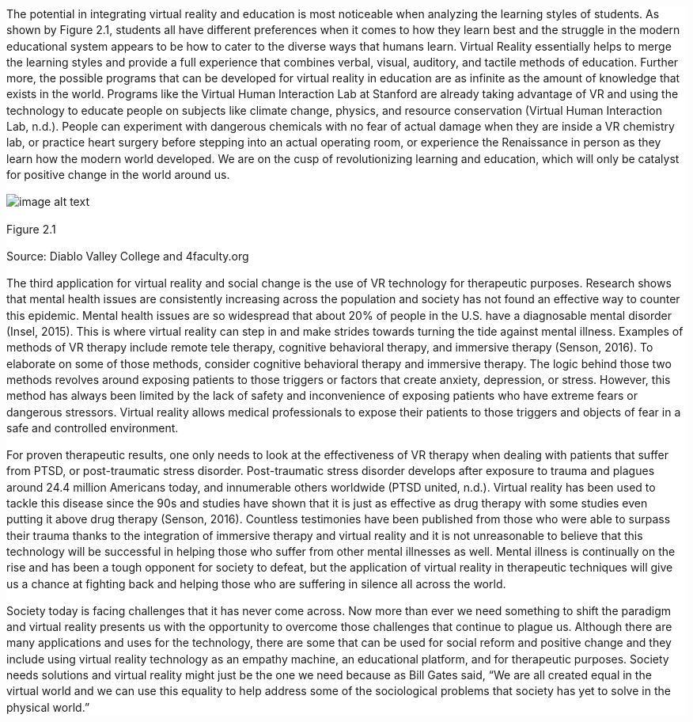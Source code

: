 The potential in integrating virtual reality and education is most noticeable when analyzing the learning styles of students. As shown by Figure 2.1, students all have different preferences when it comes to how they learn best and the struggle in the modern educational system appears to be how to cater to the diverse ways that humans learn. Virtual Reality essentially helps to merge the learning styles and provide a full experience that combines verbal, visual, auditory, and tactile methods of education. Further more, the possible programs that can be developed for virtual reality in education are as infinite as the amount of knowledge that exists in the world. Programs like the Virtual Human Interaction Lab at Stanford are already taking advantage of VR and using the technology to educate people on subjects like climate change, physics, and resource conservation (Virtual Human Interaction Lab, n.d.). People can experiment with dangerous chemicals with no fear of actual damage when they are inside a VR chemistry lab, or practice heart surgery before stepping into an actual operating room, or experience the Renaissance in person as they learn how the modern world developed. We are on the cusp of revolutionizing learning and education, which will only be catalyst for positive change in the world around us.





![image alt text](/GRAPH2-1.png)

Figure 2.1 

Source: Diablo Valley College and 4faculty.org



The third application for virtual reality and social change is the use of VR technology for therapeutic purposes. Research shows that mental health issues are consistently increasing across the population and society has not found an effective way to counter this epidemic. Mental health issues are so widespread that about 20% of people in the U.S. have a diagnosable mental disorder (Insel, 2015). This is where virtual reality can step in and make strides towards turning the tide against mental illness. Examples of methods of VR therapy include remote tele therapy, cognitive behavioral therapy, and immersive therapy (Senson, 2016). To elaborate on some of those methods, consider cognitive behavioral therapy and immersive therapy. The logic behind those two methods revolves around exposing patients to those triggers or factors that create anxiety, depression, or stress. However, this method has always been limited by the lack of safety and inconvenience of exposing patients who have extreme fears or dangerous stressors. Virtual reality allows medical professionals to expose their patients to those triggers and objects of fear in a safe and controlled environment.

For proven therapeutic results, one only needs to look at the effectiveness of VR therapy when dealing with patients that suffer from PTSD, or post-traumatic stress disorder. Post-traumatic stress disorder develops after exposure to trauma and plagues around 24.4 million Americans today, and innumerable others worldwide (PTSD united, n.d.). Virtual reality has been used to tackle this disease since the 90s and studies have shown that it is just as effective as drug therapy with some studies even putting it above drug therapy (Senson, 2016). Countless testimonies have been published from those who were able to surpass their trauma thanks to the integration of immersive therapy and virtual reality and it is not unreasonable to believe that this technology will be successful in helping those who suffer from other mental illnesses as well. Mental illness is continually on the rise and has been a tough opponent for society to defeat, but the application of virtual reality in therapeutic techniques will give us a chance at fighting back and helping those who are suffering in silence all across the world.

Society today is facing challenges that it has never come across. Now more than ever we need something to shift the paradigm and virtual reality presents us with the opportunity to overcome those challenges that continue to plague us. Although there are many applications and uses for the technology, there are some that can be used for social reform and positive change and they include using virtual reality technology as an empathy machine, an educational platform, and for therapeutic purposes. Society needs solutions and virtual reality might just be the one we need because as Bill Gates said, “We are all created equal in the virtual world and we can use this equality to help address some of the sociological problems that society has yet to solve in the physical world.”
